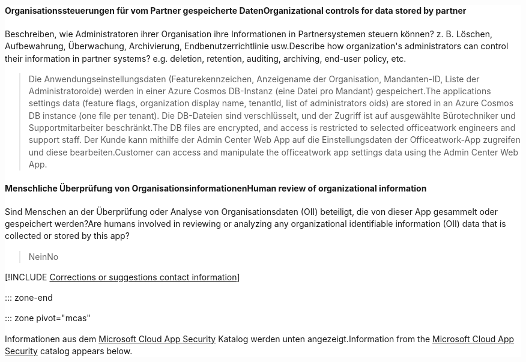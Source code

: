 #### <a name="organizational-controls-for-data-stored-by-partner"></a><span data-ttu-id="2edb9-196">Organisationssteuerungen für vom Partner gespeicherte Daten</span><span class="sxs-lookup"><span data-stu-id="2edb9-196">Organizational controls for data stored by partner</span></span>

<span data-ttu-id="2edb9-197">Beschreiben, wie Administratoren ihrer Organisation ihre Informationen in Partnersystemen steuern können? z. B. Löschen, Aufbewahrung, Überwachung, Archivierung, Endbenutzerrichtlinie usw.</span><span class="sxs-lookup"><span data-stu-id="2edb9-197">Describe how organization's administrators can control their information in partner systems? e.g. deletion, retention, auditing, archiving, end-user policy, etc.</span></span>

><span data-ttu-id="2edb9-198">Die Anwendungseinstellungsdaten (Featurekennzeichen, Anzeigename der Organisation, Mandanten-ID, Liste der Administratoroide) werden in einer Azure Cosmos DB-Instanz (eine Datei pro Mandant) gespeichert.</span><span class="sxs-lookup"><span data-stu-id="2edb9-198">The applications settings data (feature flags, organization display name, tenantId, list of administrators oids) are stored in an Azure Cosmos DB instance (one file per tenant).</span></span> <span data-ttu-id="2edb9-199">Die DB-Dateien sind verschlüsselt, und der Zugriff ist auf ausgewählte Bürotechniker und Supportmitarbeiter beschränkt.</span><span class="sxs-lookup"><span data-stu-id="2edb9-199">The DB files are encrypted, and access is restricted to selected officeatwork engineers and support staff.</span></span> <span data-ttu-id="2edb9-200">Der Kunde kann mithilfe der Admin Center Web App auf die Einstellungsdaten der Officeatwork-App zugreifen und diese bearbeiten.</span><span class="sxs-lookup"><span data-stu-id="2edb9-200">Customer can access and manipulate the officeatwork app settings data using the Admin Center Web App.</span></span>

#### <a name="human-review-of-organizational-information"></a><span data-ttu-id="2edb9-201">Menschliche Überprüfung von Organisationsinformationen</span><span class="sxs-lookup"><span data-stu-id="2edb9-201">Human review of organizational information</span></span>

<span data-ttu-id="2edb9-202">Sind Menschen an der Überprüfung oder Analyse von Organisationsdaten (OII) beteiligt, die von dieser App gesammelt oder gespeichert werden?</span><span class="sxs-lookup"><span data-stu-id="2edb9-202">Are humans involved in reviewing or analyzing any organizational identifiable information (OII) data that is collected or stored by this app?</span></span>

><span data-ttu-id="2edb9-203">Nein</span><span class="sxs-lookup"><span data-stu-id="2edb9-203">No</span></span>

[!INCLUDE [Corrections or suggestions contact information](../includes/corrections-or-suggestions.md)]

::: zone-end

::: zone pivot="mcas"

<span data-ttu-id="2edb9-204">Informationen aus dem [Microsoft Cloud App Security](https://www.microsoft.com/enterprise-mobility-security/cloud-app-security) Katalog werden unten angezeigt.</span><span class="sxs-lookup"><span data-stu-id="2edb9-204">Information from the [Microsoft Cloud App Security](https://www.microsoft.com/enterprise-mobility-security/cloud-app-security) catalog appears below.</span></span>

<iframe height='1020' title='<span data-ttu-id="2edb9-205">Microsoft Cloud App Security Informationen</span><span class="sxs-lookup"><span data-stu-id="2edb9-205">Microsoft Cloud App Security Information</span></span>' src='https://appmcasinfoprod.azurewebsites.net/#/dashboard/35750' frameborder='no' style='width: 100%;'></iframe><span data-ttu-id="2edb9-206">
